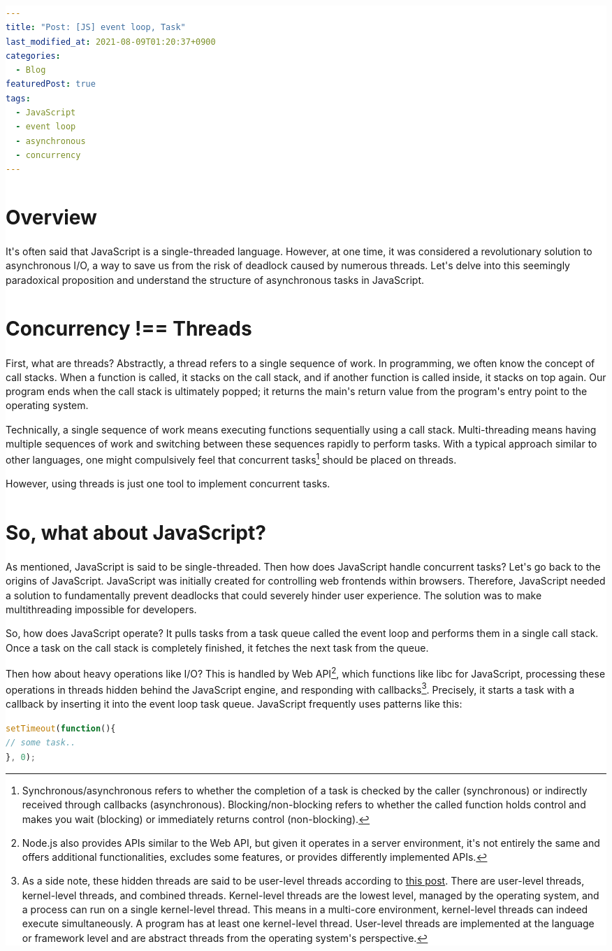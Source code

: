 ```yaml
---
title: "Post: [JS] event loop, Task"
last_modified_at: 2021-08-09T01:20:37+0900
categories:
  - Blog
featuredPost: true
tags:
  - JavaScript
  - event loop
  - asynchronous
  - concurrency
---
```

# Overview
It's often said that JavaScript is a single-threaded language. However, at one time, it was considered a revolutionary solution to asynchronous I/O, a way to save us from the risk of deadlock caused by numerous threads. Let's delve into this seemingly paradoxical proposition and understand the structure of asynchronous tasks in JavaScript.

# Concurrency !== Threads
First, what are threads? Abstractly, a thread refers to a single sequence of work. In programming, we often know the concept of call stacks. When a function is called, it stacks on the call stack, and if another function is called inside, it stacks on top again. Our program ends when the call stack is ultimately popped; it returns the main's return value from the program's entry point to the operating system.

Technically, a single sequence of work means executing functions sequentially using a call stack. Multi-threading means having multiple sequences of work and switching between these sequences rapidly to perform tasks. With a typical approach similar to other languages, one might compulsively feel that concurrent tasks[^1] should be placed on threads.

However, using threads is just one tool to implement concurrent tasks.

# So, what about JavaScript?
As mentioned, JavaScript is said to be single-threaded. Then how does JavaScript handle concurrent tasks?
Let's go back to the origins of JavaScript. JavaScript was initially created for controlling web frontends within browsers. Therefore, JavaScript needed a solution to fundamentally prevent deadlocks that could severely hinder user experience. The solution was to make multithreading impossible for developers.

So, how does JavaScript operate? It pulls tasks from a task queue called the event loop and performs them in a single call stack. Once a task on the call stack is completely finished, it fetches the next task from the queue.

Then how about heavy operations like I/O? This is handled by Web API[^2], which functions like libc for JavaScript, processing these operations in threads hidden behind the JavaScript engine, and responding with callbacks[^3]. Precisely, it starts a task with a callback by inserting it into the event loop task queue. JavaScript frequently uses patterns like this:
```javascript
setTimeout(function(){
// some task..
}, 0);
```


[^1]: Synchronous/asynchronous refers to whether the completion of a task is checked by the caller (synchronous) or indirectly received through callbacks (asynchronous). Blocking/non-blocking refers to whether the called function holds control and makes you wait (blocking) or immediately returns control (non-blocking).
[^2]: Node.js also provides APIs similar to the Web API, but given it operates in a server environment, it's not entirely the same and offers additional functionalities, excludes some features, or provides differently implemented APIs.
[^3]: As a side note, these hidden threads are said to be user-level threads according to [this post](https://stackoverflow.com/questions/16707098/node-js-kernel-mode-threading). There are user-level threads, kernel-level threads, and combined threads. Kernel-level threads are the lowest level, managed by the operating system, and a process can run on a single kernel-level thread. This means in a multi-core environment, kernel-level threads can indeed execute simultaneously. A program has at least one kernel-level thread. User-level threads are implemented at the language or framework level and are abstract threads from the operating system's perspective.
[^4]: The deadlock mentioned here refers to the conventional deadlock that occurs due to lock between threads. JavaScript does not move to the next task until the current call stack is completely finished. Thus, the call stack of JavaScript and Web APIs operate in a non-preemptive, cooperative scheduling relationship. Be aware that JavaScript's concurrency mechanism can be mistakenly understood like preemptive scheduling, common in general threads, and can sufficiently cause [deadlocks](http://webreflection.blogspot.com/2007/06/simplest-javascript-deadlock.html). This is why busy-waiting in callbacks is considered an anti-pattern in JavaScript.
[^5]: Conceptually, a closure (Closure) means a function that shares scope with its creation location. In other words, if function A creates function B, B can remember and access the local variables within A. JavaScript utilizes the lexical environment for this, which I'll discuss in another post when I have the chance.
[^6]: Of course, this doesn't mean actually waiting in a busy-wait manner. It effectively has the same effect as handling with a callback.